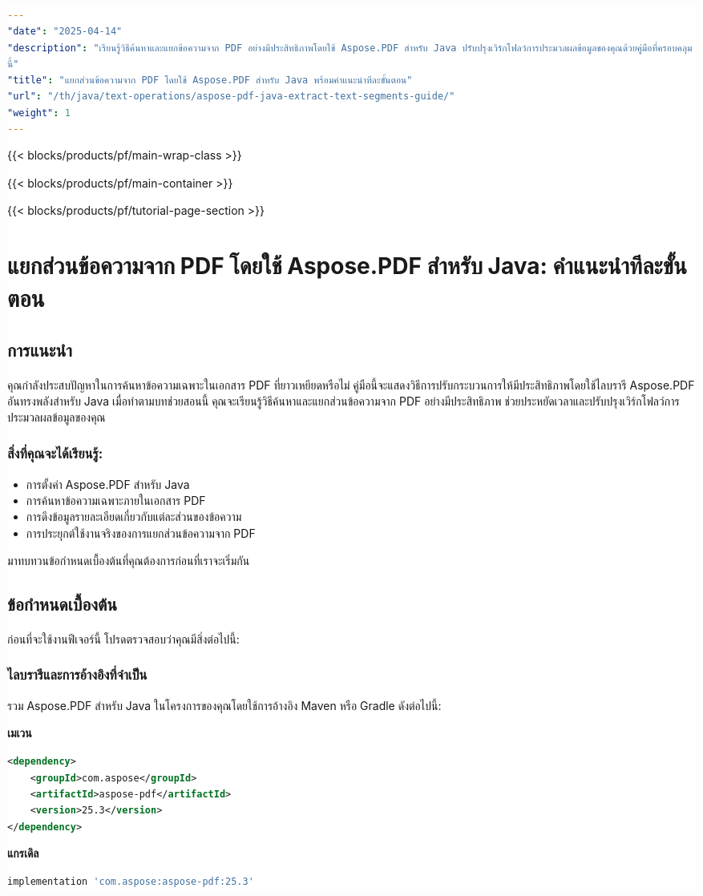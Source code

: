 ```yaml
---
"date": "2025-04-14"
"description": "เรียนรู้วิธีค้นหาและแยกข้อความจาก PDF อย่างมีประสิทธิภาพโดยใช้ Aspose.PDF สำหรับ Java ปรับปรุงเวิร์กโฟลว์การประมวลผลข้อมูลของคุณด้วยคู่มือที่ครอบคลุมนี้"
"title": "แยกส่วนข้อความจาก PDF โดยใช้ Aspose.PDF สำหรับ Java พร้อมคำแนะนำทีละขั้นตอน"
"url": "/th/java/text-operations/aspose-pdf-java-extract-text-segments-guide/"
"weight": 1
---
```


{{< blocks/products/pf/main-wrap-class >}}

{{< blocks/products/pf/main-container >}}

{{< blocks/products/pf/tutorial-page-section >}}
# แยกส่วนข้อความจาก PDF โดยใช้ Aspose.PDF สำหรับ Java: คำแนะนำทีละขั้นตอน

## การแนะนำ

คุณกำลังประสบปัญหาในการค้นหาข้อความเฉพาะในเอกสาร PDF ที่ยาวเหยียดหรือไม่ คู่มือนี้จะแสดงวิธีการปรับกระบวนการให้มีประสิทธิภาพโดยใช้ไลบรารี Aspose.PDF อันทรงพลังสำหรับ Java เมื่อทำตามบทช่วยสอนนี้ คุณจะเรียนรู้วิธีค้นหาและแยกส่วนข้อความจาก PDF อย่างมีประสิทธิภาพ ช่วยประหยัดเวลาและปรับปรุงเวิร์กโฟลว์การประมวลผลข้อมูลของคุณ

### สิ่งที่คุณจะได้เรียนรู้:
- การตั้งค่า Aspose.PDF สำหรับ Java
- การค้นหาข้อความเฉพาะภายในเอกสาร PDF
- การดึงข้อมูลรายละเอียดเกี่ยวกับแต่ละส่วนของข้อความ
- การประยุกต์ใช้งานจริงของการแยกส่วนข้อความจาก PDF

มาทบทวนข้อกำหนดเบื้องต้นที่คุณต้องการก่อนที่เราจะเริ่มกัน

## ข้อกำหนดเบื้องต้น

ก่อนที่จะใช้งานฟีเจอร์นี้ โปรดตรวจสอบว่าคุณมีสิ่งต่อไปนี้:

### ไลบรารีและการอ้างอิงที่จำเป็น

รวม Aspose.PDF สำหรับ Java ในโครงการของคุณโดยใช้การอ้างอิง Maven หรือ Gradle ดังต่อไปนี้:

**เมเวน**
```xml
<dependency>
    <groupId>com.aspose</groupId>
    <artifactId>aspose-pdf</artifactId>
    <version>25.3</version>
</dependency>
```

**แกรเดิล**
```gradle
implementation 'com.aspose:aspose-pdf:25.3'
```
